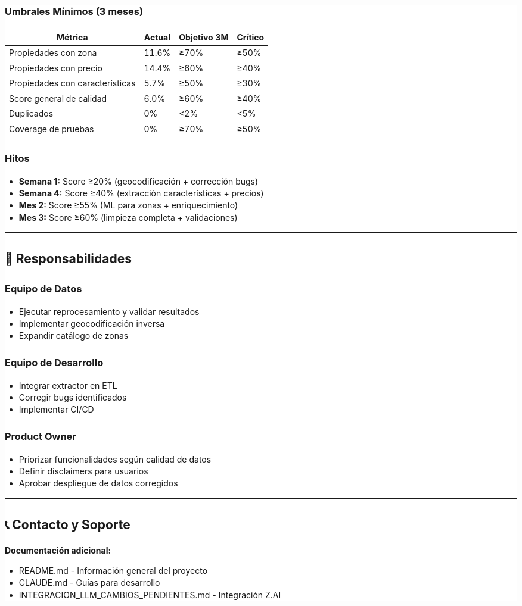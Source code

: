 ### Umbrales Mínimos (3 meses)

| Métrica | Actual | Objetivo 3M | Crítico |
|---------|--------|-------------|---------|
| Propiedades con zona | 11.6% | ≥70% | ≥50% |
| Propiedades con precio | 14.4% | ≥60% | ≥40% |
| Propiedades con características | 5.7% | ≥50% | ≥30% |
| Score general de calidad | 6.0% | ≥60% | ≥40% |
| Duplicados | 0% | <2% | <5% |
| Coverage de pruebas | 0% | ≥70% | ≥50% |

### Hitos

- **Semana 1:** Score ≥20% (geocodificación + corrección bugs)
- **Semana 4:** Score ≥40% (extracción características + precios)
- **Mes 2:** Score ≥55% (ML para zonas + enriquecimiento)
- **Mes 3:** Score ≥60% (limpieza completa + validaciones)

---

## 👥 Responsabilidades

### Equipo de Datos
- Ejecutar reprocesamiento y validar resultados
- Implementar geocodificación inversa
- Expandir catálogo de zonas

### Equipo de Desarrollo
- Integrar extractor en ETL
- Corregir bugs identificados
- Implementar CI/CD

### Product Owner
- Priorizar funcionalidades según calidad de datos
- Definir disclaimers para usuarios
- Aprobar despliegue de datos corregidos

---

## 📞 Contacto y Soporte

**Documentación adicional:**
- README.md - Información general del proyecto
- CLAUDE.md - Guías para desarrollo
- INTEGRACION_LLM_CAMBIOS_PENDIENTES.md - Integración Z.AI
